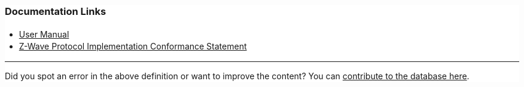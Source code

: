 ### Documentation Links

* [User Manual](https://www.cd-jackson.com/zwave_device_uploads/543/manual.pdf)
* [Z-Wave Protocol Implementation Conformance Statement](https://www.cd-jackson.com/zwave_device_uploads/543/ZC10-17015389.pdf)

---

Did you spot an error in the above definition or want to improve the content?
You can [contribute to the database here](http://www.cd-jackson.com/index.php/zwave/zwave-device-database/zwave-device-list/devicesummary/543).
